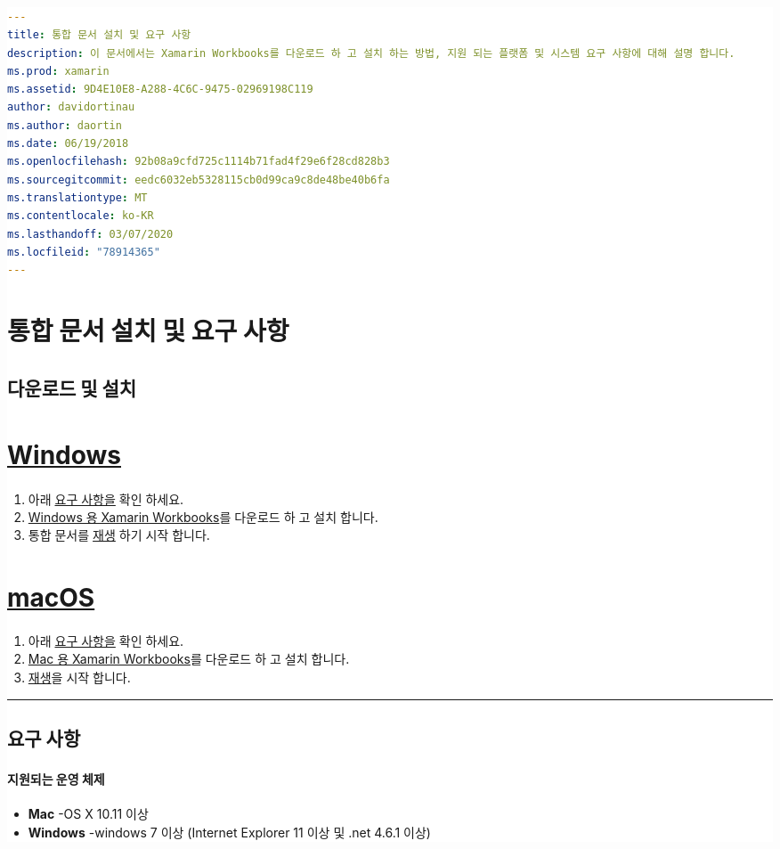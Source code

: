 ```yaml
---
title: 통합 문서 설치 및 요구 사항
description: 이 문서에서는 Xamarin Workbooks를 다운로드 하 고 설치 하는 방법, 지원 되는 플랫폼 및 시스템 요구 사항에 대해 설명 합니다.
ms.prod: xamarin
ms.assetid: 9D4E10E8-A288-4C6C-9475-02969198C119
author: davidortinau
ms.author: daortin
ms.date: 06/19/2018
ms.openlocfilehash: 92b08a9cfd725c1114b71fad4f29e6f28cd828b3
ms.sourcegitcommit: eedc6032eb5328115cb0d99ca9c8de48be40b6fa
ms.translationtype: MT
ms.contentlocale: ko-KR
ms.lasthandoff: 03/07/2020
ms.locfileid: "78914365"
---
```

# <a name="workbooks-installation-and-requirements"></a>통합 문서 설치 및 요구 사항

<a name="install" />

## <a name="download-and-install"></a>다운로드 및 설치



# <a name="windows"></a>[Windows](#tab/windows)

1. 아래 [요구 사항을](#requirements) 확인 하세요.
2. [Windows 용 Xamarin Workbooks](https://dl.xamarin.com/interactive/XamarinInteractive.msi)를 다운로드 하 고 설치 합니다.
3. 통합 문서를 [재생](~/tools/workbooks/workbook.md) 하기 시작 합니다.

# <a name="macos"></a>[macOS](#tab/macos)

1. 아래 [요구 사항을](#requirements) 확인 하세요.
2. [Mac 용 Xamarin Workbooks](https://dl.xamarin.com/interactive/XamarinInteractive.pkg)를 다운로드 하 고 설치 합니다.
3. [재생](~/tools/workbooks/workbook.md)을 시작 합니다.

-----

## <a name="requirements"></a>요구 사항

#### <a name="supported-operating-systems"></a>지원되는 운영 체제

- **Mac** -OS X 10.11 이상
- **Windows** -windows 7 이상 (Internet Explorer 11 이상 및 .net 4.6.1 이상)

